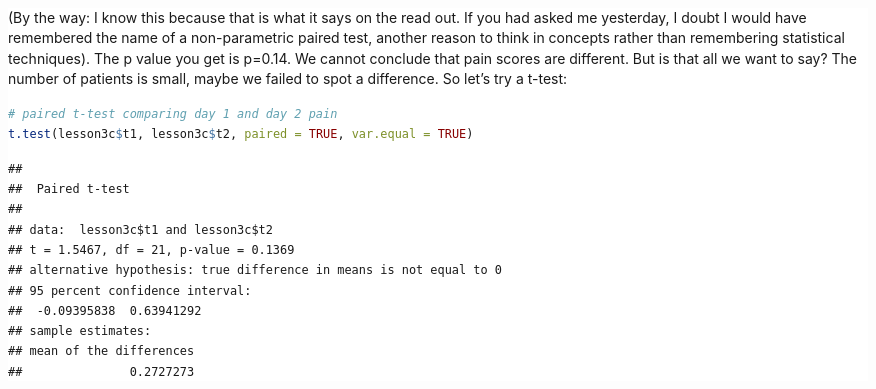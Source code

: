 (By the way: I know this because that is what it says on the read out. If you had asked me yesterday, I doubt I would have remembered the name of a non-parametric paired test, another reason to think in concepts rather than remembering statistical techniques). The p value you get is p=0.14. We cannot conclude that pain scores are different. But is that all we want to say? The number of patients is small, maybe we failed to spot a difference. So let’s try a t-test:


```r
# paired t-test comparing day 1 and day 2 pain
t.test(lesson3c$t1, lesson3c$t2, paired = TRUE, var.equal = TRUE)
```

```
## 
## 	Paired t-test
## 
## data:  lesson3c$t1 and lesson3c$t2
## t = 1.5467, df = 21, p-value = 0.1369
## alternative hypothesis: true difference in means is not equal to 0
## 95 percent confidence interval:
##  -0.09395838  0.63941292
## sample estimates:
## mean of the differences 
##               0.2727273
```

